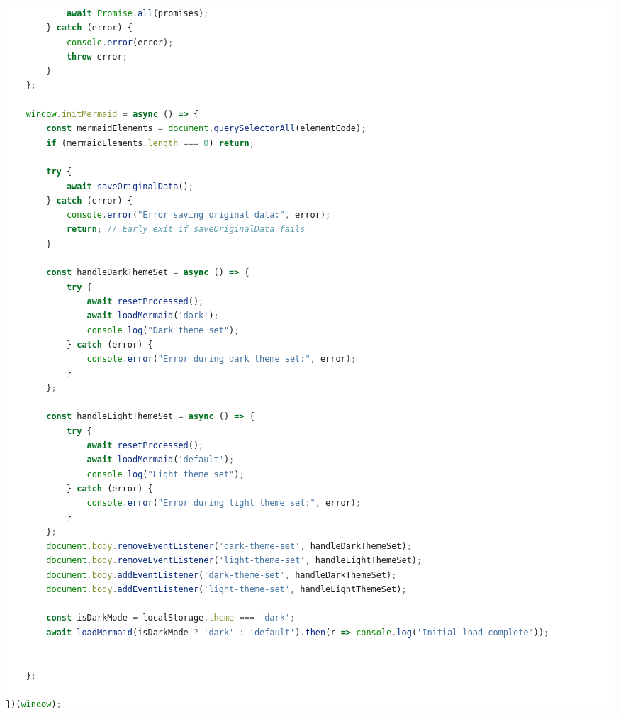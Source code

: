 ```javascript
            await Promise.all(promises);
        } catch (error) {
            console.error(error);
            throw error;
        }
    };

    window.initMermaid = async () => {
        const mermaidElements = document.querySelectorAll(elementCode);
        if (mermaidElements.length === 0) return;

        try {
            await saveOriginalData();
        } catch (error) {
            console.error("Error saving original data:", error);
            return; // Early exit if saveOriginalData fails
        }

        const handleDarkThemeSet = async () => {
            try {
                await resetProcessed();
                await loadMermaid('dark');
                console.log("Dark theme set");
            } catch (error) {
                console.error("Error during dark theme set:", error);
            }
        };

        const handleLightThemeSet = async () => {
            try {
                await resetProcessed();
                await loadMermaid('default');
                console.log("Light theme set");
            } catch (error) {
                console.error("Error during light theme set:", error);
            }
        };
        document.body.removeEventListener('dark-theme-set', handleDarkThemeSet);
        document.body.removeEventListener('light-theme-set', handleLightThemeSet);
        document.body.addEventListener('dark-theme-set', handleDarkThemeSet);
        document.body.addEventListener('light-theme-set', handleLightThemeSet);

        const isDarkMode = localStorage.theme === 'dark';
        await loadMermaid(isDarkMode ? 'dark' : 'default').then(r => console.log('Initial load complete'));


    };

})(window);
```
